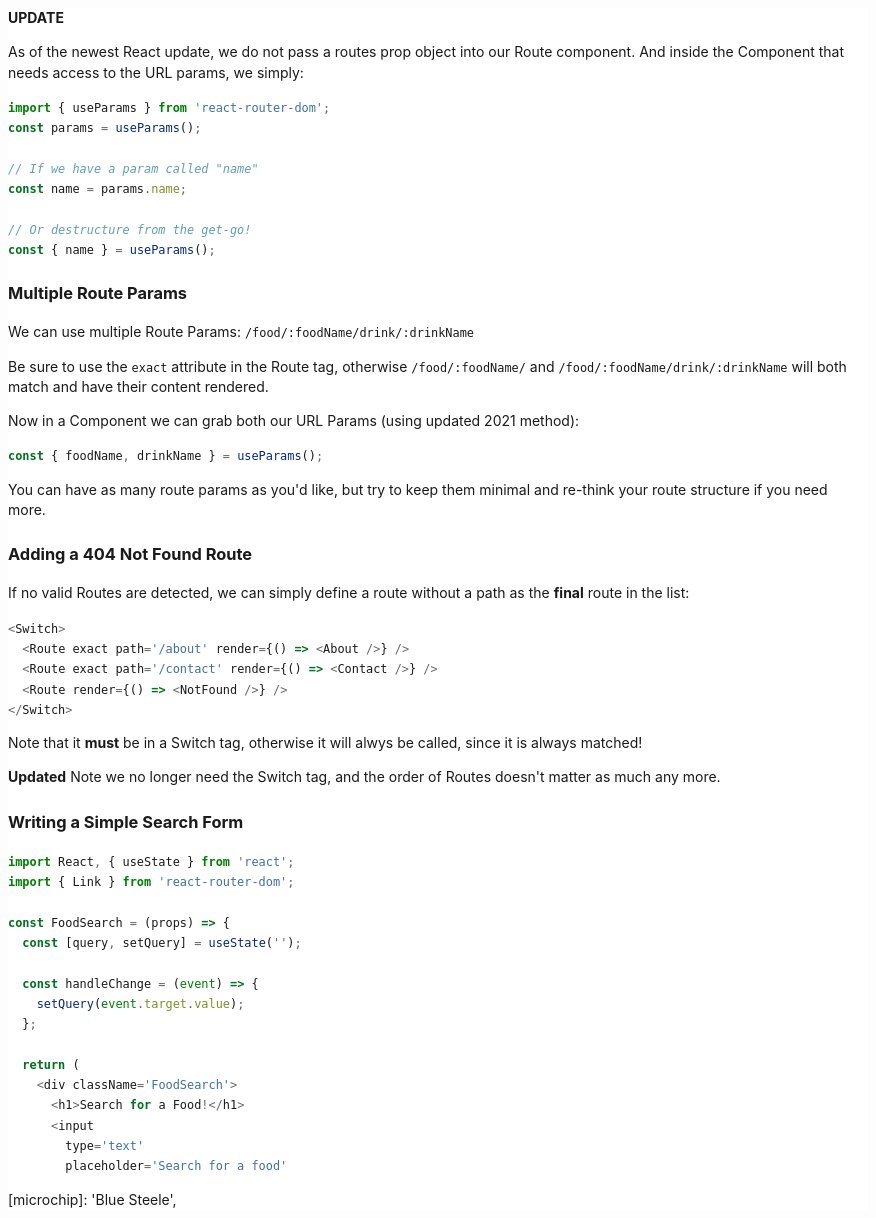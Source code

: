 **UPDATE**

As of the newest React update, we do not pass a routes prop object into our Route component. And inside the Component that needs access to the URL params, we simply:

```js
import { useParams } from 'react-router-dom';
const params = useParams();

// If we have a param called "name"
const name = params.name;

// Or destructure from the get-go!
const { name } = useParams();
```

### Multiple Route Params

We can use multiple Route Params: `/food/:foodName/drink/:drinkName`

Be sure to use the `exact` attribute in the Route tag, otherwise `/food/:foodName/` and `/food/:foodName/drink/:drinkName` will both match and have their content rendered.

Now in a Component we can grab both our URL Params (using updated 2021 method):

```js
const { foodName, drinkName } = useParams();
```

You can have as many route params as you'd like, but try to keep them minimal and re-think your route structure if you need more.

### Adding a 404 Not Found Route

If no valid Routes are detected, we can simply define a route without a path as the **final** route in the list:

```js
<Switch>
  <Route exact path='/about' render={() => <About />} />
  <Route exact path='/contact' render={() => <Contact />} />
  <Route render={() => <NotFound />} />
</Switch>
```

Note that it **must** be in a Switch tag, otherwise it will alwys be called, since it is always matched!

**Updated** Note we no longer need the Switch tag, and the order of Routes doesn't matter as much any more.

### Writing a Simple Search Form

```js
import React, { useState } from 'react';
import { Link } from 'react-router-dom';

const FoodSearch = (props) => {
  const [query, setQuery] = useState('');

  const handleChange = (event) => {
    setQuery(event.target.value);
  };

  return (
    <div className='FoodSearch'>
      <h1>Search for a Food!</h1>
      <input
        type='text'
        placeholder='Search for a food'
```

  [microchip]: 'Blue Steele',